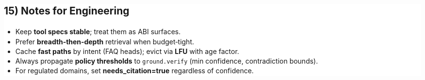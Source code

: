 
## 15) Notes for Engineering
- Keep **tool specs stable**; treat them as ABI surfaces.  
- Prefer **breadth‑then‑depth** retrieval when budget‑tight.  
- Cache **fast paths** by intent (FAQ heads); evict via **LFU** with age factor.  
- Always propagate **policy thresholds** to `ground.verify` (min confidence, contradiction bounds).  
- For regulated domains, set **needs_citation=true** regardless of confidence.

